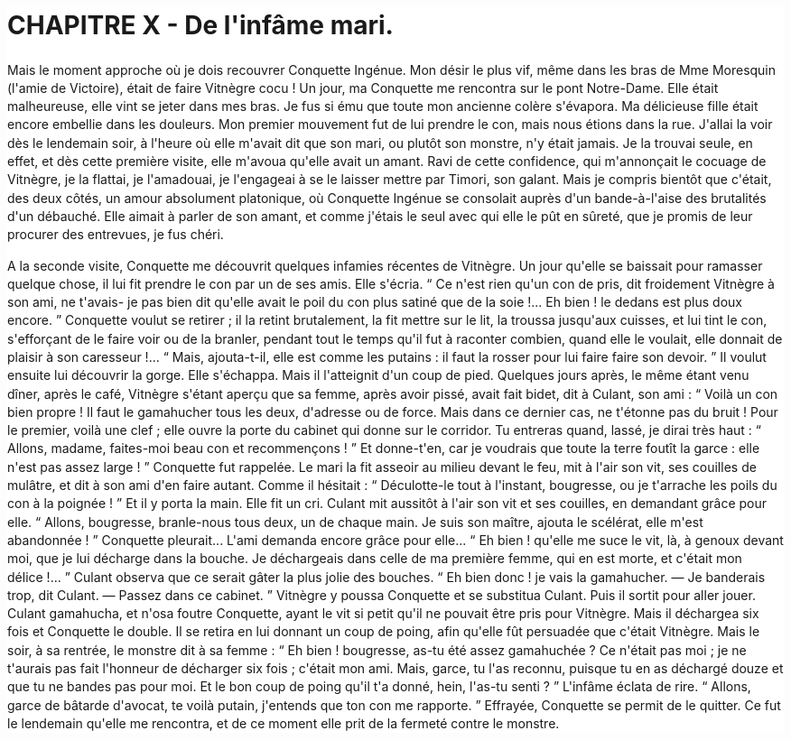 # CHAPITRE X - De l'infâme mari.

Mais le moment approche où je dois recouvrer Conquette Ingénue. Mon désir le plus vif, même dans les bras de Mme Moresquin (l'amie de Victoire), était de faire Vitnègre cocu ! Un jour, ma Conquette me rencontra sur le pont Notre-Dame. Elle était malheureuse, elle vint se jeter dans mes bras. Je fus si ému que toute mon ancienne colère s'évapora. Ma délicieuse fille était encore embellie dans les douleurs. Mon premier mouvement fut de lui prendre le con, mais nous étions dans la rue. J'allai la voir dès le lendemain soir, à l'heure où elle m'avait dit que son mari, ou plutôt son monstre, n'y était jamais. Je la trouvai seule, en effet, et dès cette première visite, elle m'avoua qu'elle avait un amant. Ravi de cette confidence, qui m'annonçait le cocuage de Vitnègre, je la flattai, je l'amadouai, je l'engageai à se le laisser mettre par Timori, son galant. Mais je compris bientôt que c'était, des deux côtés, un amour absolument platonique, où Conquette Ingénue se consolait auprès d'un bande-à-l'aise des brutalités d'un débauché. Elle aimait à parler de son amant, et comme j'étais le seul avec qui elle le pût en sûreté, que je promis de leur procurer des entrevues, je fus chéri.

A la seconde visite, Conquette me découvrit quelques infamies récentes de Vitnègre. Un jour qu'elle se baissait pour ramasser quelque chose, il lui fit prendre le con par un de ses amis. Elle s'écria. “ Ce n'est rien qu'un con de pris, dit froidement Vitnègre à son ami, ne t'avais- je pas bien dit qu'elle avait le poil du con plus satiné que de la soie !... Eh bien ! le dedans est plus doux encore. ” Conquette voulut se retirer ; il la retint brutalement, la fit mettre sur le lit, la troussa jusqu'aux cuisses, et lui tint le con, s'efforçant de le faire voir ou de la branler, pendant tout le temps qu'il fut à raconter combien, quand elle le voulait, elle donnait de plaisir à son caresseur !... “ Mais, ajouta-t-il, elle est comme les putains : il faut la rosser pour lui faire faire son devoir. ” Il voulut ensuite lui découvrir la gorge. Elle s'échappa. Mais il l'atteignit d'un coup de pied. Quelques jours après, le même étant venu dîner, après le café, Vitnègre s'étant aperçu que sa femme, après avoir pissé, avait fait bidet, dit à Culant, son ami : “ Voilà un con bien propre ! Il faut le gamahucher tous les deux, d'adresse ou de force. Mais dans ce dernier cas, ne t'étonne pas du bruit ! Pour le premier, voilà une clef ; elle ouvre la porte du cabinet qui donne sur le corridor. Tu entreras quand, lassé, je dirai très haut : “ Allons, madame, faites-moi beau con et recommençons ! ” Et donne-t'en, car je voudrais que toute la terre foutît la garce : elle n'est pas assez large ! ” Conquette fut rappelée. Le mari la fit asseoir au milieu devant le feu, mit à l'air son vit, ses couilles de mulâtre, et dit à son ami d'en faire autant. Comme il hésitait : “ Déculotte-le tout à l'instant, bougresse, ou je t'arrache les poils du con à la poignée ! ” Et il y porta la main. Elle fit un cri. Culant mit aussitôt à l'air son vit et ses couilles, en demandant grâce pour elle. “ Allons, bougresse, branle-nous tous deux, un de chaque main. Je suis son maître, ajouta le scélérat, elle m'est abandonnée ! ” Conquette pleurait... L'ami demanda encore grâce pour elle... “ Eh bien ! qu'elle me suce le vit, là, à genoux devant moi, que je lui décharge dans la bouche. Je déchargeais dans celle de ma première femme, qui en est morte, et c'était mon délice !... ” Culant observa que ce serait gâter la plus jolie des bouches. “ Eh bien donc ! je vais la gamahucher. — Je banderais trop, dit Culant. — Passez dans ce cabinet. ” Vitnègre y poussa Conquette et se substitua Culant. Puis il sortit pour aller jouer. Culant gamahucha, et n'osa foutre Conquette, ayant le vit si petit qu'il ne pouvait être pris pour Vitnègre. Mais il déchargea six fois et Conquette le double. Il se retira en lui donnant un coup de poing, afin qu'elle fût persuadée que c'était Vitnègre. Mais le soir, à sa rentrée, le monstre dit à sa femme : “ Eh bien ! bougresse, as-tu été assez gamahuchée ? Ce n'était pas moi ; je ne t'aurais pas fait l'honneur de décharger six fois ; c'était mon ami. Mais, garce, tu l'as reconnu, puisque tu en as déchargé douze et que tu ne bandes pas pour moi. Et le bon coup de poing qu'il t'a donné, hein, l'as-tu senti ? ” L'infâme éclata de rire. “ Allons, garce de bâtarde d'avocat, te voilà putain, j'entends que ton con me rapporte. ” Effrayée, Conquette se permit de le quitter. Ce fut le lendemain qu'elle me rencontra, et de ce moment elle prit de la fermeté contre le monstre.
